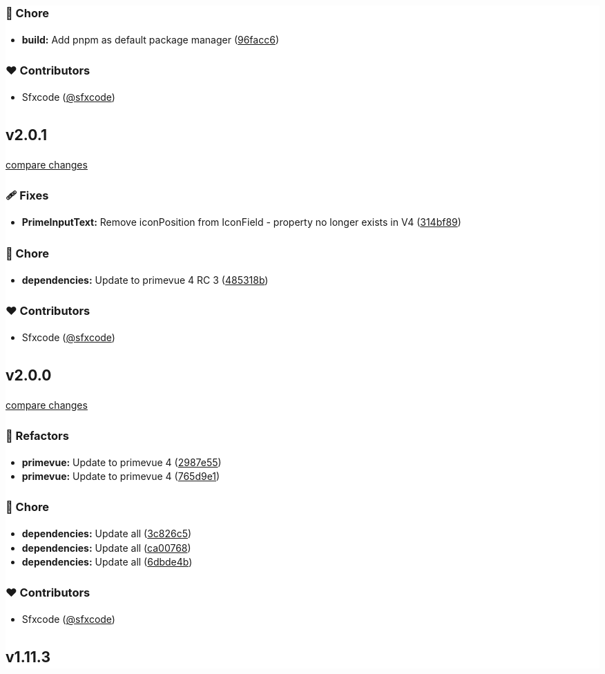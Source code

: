 ### 🏡 Chore

- **build:** Add pnpm as default package manager ([96facc6](https://github.com/sfxcode/formkit-primevue/commit/96facc6))

### ❤️ Contributors

- Sfxcode ([@sfxcode](http://github.com/sfxcode))

## v2.0.1

[compare changes](https://github.com/sfxcode/formkit-primevue/compare/v2.0.0...v2.0.1)

### 🩹 Fixes

- **PrimeInputText:** Remove iconPosition from IconField - property no longer exists in V4 ([314bf89](https://github.com/sfxcode/formkit-primevue/commit/314bf89))

### 🏡 Chore

- **dependencies:** Update to primevue 4 RC 3 ([485318b](https://github.com/sfxcode/formkit-primevue/commit/485318b))

### ❤️ Contributors

- Sfxcode ([@sfxcode](http://github.com/sfxcode))

## v2.0.0

[compare changes](https://github.com/sfxcode/formkit-primevue/compare/v1.11.3...v2.0.0)

### 💅 Refactors

- **primevue:** Update to primevue 4 ([2987e55](https://github.com/sfxcode/formkit-primevue/commit/2987e55))
- **primevue:** Update to primevue 4 ([765d9e1](https://github.com/sfxcode/formkit-primevue/commit/765d9e1))

### 🏡 Chore

- **dependencies:** Update all ([3c826c5](https://github.com/sfxcode/formkit-primevue/commit/3c826c5))
- **dependencies:** Update all ([ca00768](https://github.com/sfxcode/formkit-primevue/commit/ca00768))
- **dependencies:** Update all ([6dbde4b](https://github.com/sfxcode/formkit-primevue/commit/6dbde4b))

### ❤️ Contributors

- Sfxcode ([@sfxcode](http://github.com/sfxcode))

## v1.11.3
